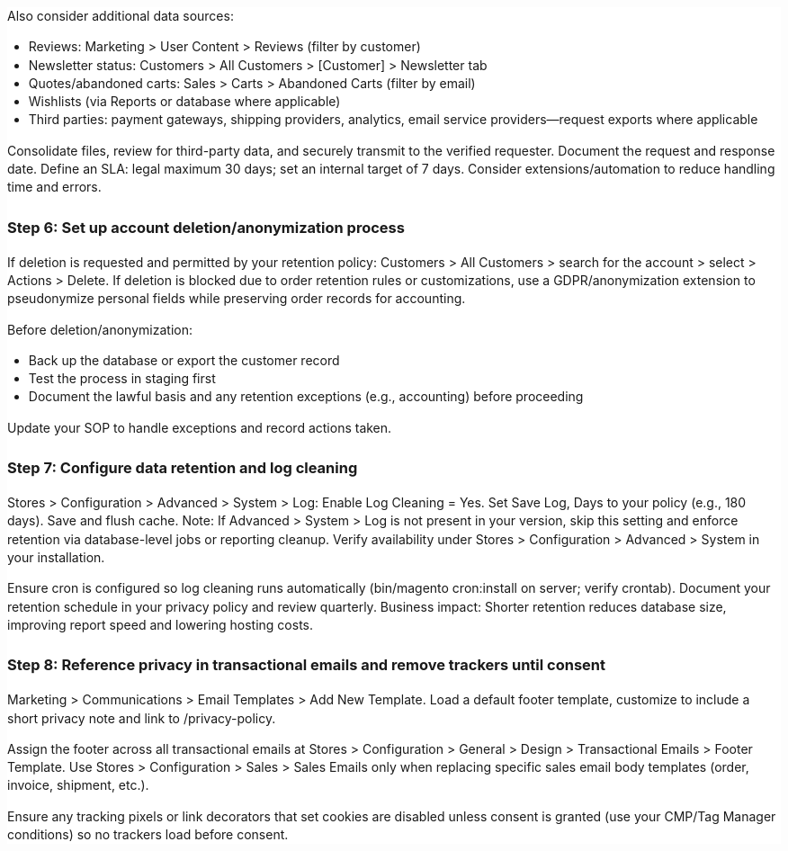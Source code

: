 Also consider additional data sources:
- Reviews: Marketing > User Content > Reviews (filter by customer)
- Newsletter status: Customers > All Customers > [Customer] > Newsletter tab
- Quotes/abandoned carts: Sales > Carts > Abandoned Carts (filter by email)
- Wishlists (via Reports or database where applicable)
- Third parties: payment gateways, shipping providers, analytics, email service providers—request exports where applicable

Consolidate files, review for third-party data, and securely transmit to the verified requester. Document the request and response date. Define an SLA: legal maximum 30 days; set an internal target of 7 days. Consider extensions/automation to reduce handling time and errors.




### Step 6: Set up account deletion/anonymization process

If deletion is requested and permitted by your retention policy: Customers > All Customers > search for the account > select > Actions > Delete. If deletion is blocked due to order retention rules or customizations, use a GDPR/anonymization extension to pseudonymize personal fields while preserving order records for accounting.

Before deletion/anonymization:
- Back up the database or export the customer record
- Test the process in staging first
- Document the lawful basis and any retention exceptions (e.g., accounting) before proceeding

Update your SOP to handle exceptions and record actions taken.




### Step 7: Configure data retention and log cleaning

Stores > Configuration > Advanced > System > Log: Enable Log Cleaning = Yes. Set Save Log, Days to your policy (e.g., 180 days). Save and flush cache. Note: If Advanced > System > Log is not present in your version, skip this setting and enforce retention via database-level jobs or reporting cleanup. Verify availability under Stores > Configuration > Advanced > System in your installation.

Ensure cron is configured so log cleaning runs automatically (bin/magento cron:install on server; verify crontab). Document your retention schedule in your privacy policy and review quarterly. Business impact: Shorter retention reduces database size, improving report speed and lowering hosting costs.




### Step 8: Reference privacy in transactional emails and remove trackers until consent

Marketing > Communications > Email Templates > Add New Template. Load a default footer template, customize to include a short privacy note and link to /privacy-policy.

Assign the footer across all transactional emails at Stores > Configuration > General > Design > Transactional Emails > Footer Template. Use Stores > Configuration > Sales > Sales Emails only when replacing specific sales email body templates (order, invoice, shipment, etc.).

Ensure any tracking pixels or link decorators that set cookies are disabled unless consent is granted (use your CMP/Tag Manager conditions) so no trackers load before consent.
